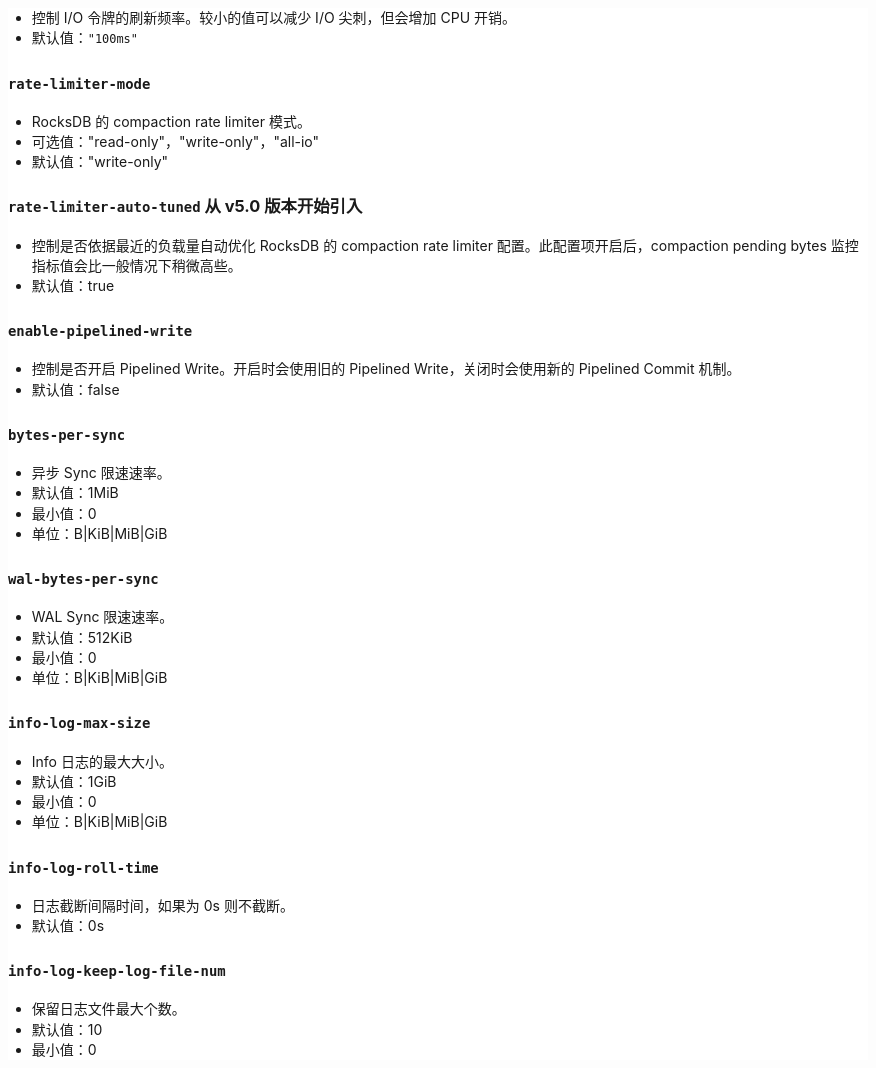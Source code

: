 + 控制 I/O 令牌的刷新频率。较小的值可以减少 I/O 尖刺，但会增加 CPU 开销。
+ 默认值：`"100ms"`

### `rate-limiter-mode`

+ RocksDB 的 compaction rate limiter 模式。
+ 可选值："read-only"，"write-only"，"all-io"
+ 默认值："write-only"

### `rate-limiter-auto-tuned` <span class="version-mark">从 v5.0 版本开始引入</span>

+ 控制是否依据最近的负载量自动优化 RocksDB 的 compaction rate limiter 配置。此配置项开启后，compaction pending bytes 监控指标值会比一般情况下稍微高些。
+ 默认值：true

### `enable-pipelined-write`

+ 控制是否开启 Pipelined Write。开启时会使用旧的 Pipelined Write，关闭时会使用新的 Pipelined Commit 机制。
+ 默认值：false

### `bytes-per-sync`

+ 异步 Sync 限速速率。
+ 默认值：1MiB
+ 最小值：0
+ 单位：B|KiB|MiB|GiB

### `wal-bytes-per-sync`

+ WAL Sync 限速速率。
+ 默认值：512KiB
+ 最小值：0
+ 单位：B|KiB|MiB|GiB

### `info-log-max-size`

+ Info 日志的最大大小。
+ 默认值：1GiB
+ 最小值：0
+ 单位：B|KiB|MiB|GiB

### `info-log-roll-time`

+ 日志截断间隔时间，如果为 0s 则不截断。
+ 默认值：0s

### `info-log-keep-log-file-num`

+ 保留日志文件最大个数。
+ 默认值：10
+ 最小值：0

